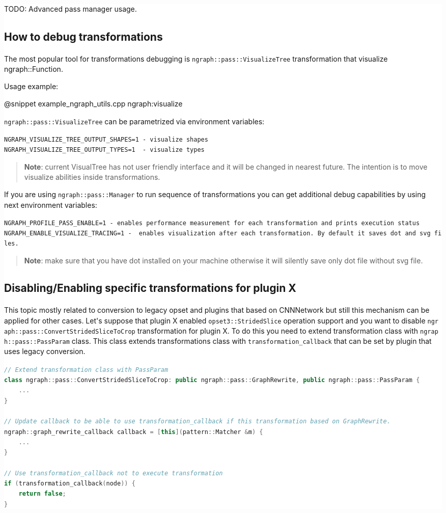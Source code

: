 TODO: Advanced pass manager usage.

## How to debug transformations <a name="how_to_debug_transformations"></a>

The most popular tool for transformations debugging is `ngraph::pass::VisualizeTree` transformation that visualize ngraph::Function.

Usage example:

@snippet example_ngraph_utils.cpp ngraph:visualize

`ngraph::pass::VisualizeTree` can be parametrized via environment variables:

```
NGRAPH_VISUALIZE_TREE_OUTPUT_SHAPES=1 - visualize shapes
NGRAPH_VISUALIZE_TREE_OUTPUT_TYPES=1  - visualize types
```

> **Note**: current VisualTree has not user friendly interface and it will be changed in nearest future. The intention is to move visualize abilities inside transformations.

If you are using `ngraph::pass::Manager` to run sequence of transformations you can get additional debug capabilities by using next environment variables:

```
NGRAPH_PROFILE_PASS_ENABLE=1 - enables performance measurement for each transformation and prints execution status
NGRAPH_ENABLE_VISUALIZE_TRACING=1 -  enables visualization after each transformation. By default it saves dot and svg files.
```

> **Note**: make sure that you have dot installed on your machine otherwise it will silently save only dot file without svg file.

## Disabling/Enabling specific transformations for plugin X	 <a name="disabling_transformation"></a>

This topic mostly related to conversion to legacy opset and plugins that based on CNNNetwork but still this mechanism can be applied for other cases.
Let's suppose that plugin X enabled `opset3::StridedSlice` operation support and you want to disable `ngraph::pass::ConvertStridedSliceToCrop` transformation for plugin X.
To do this you need to extend transformation class with `ngraph::pass::PassParam` class. This class extends transformations class with `transformation_callback` that can be set by plugin that uses legacy conversion. 

```cpp
// Extend transformation class with PassParam
class ngraph::pass::ConvertStridedSliceToCrop: public ngraph::pass::GraphRewrite, public ngraph::pass::PassParam {
    ...
}

// Update callback to be able to use transformation_callback if this transformation based on GraphRewrite.
ngraph::graph_rewrite_callback callback = [this](pattern::Matcher &m) {
    ...
}

// Use transformation_callback not to execute transformation
if (transformation_callback(node)) {
    return false;
}
```
